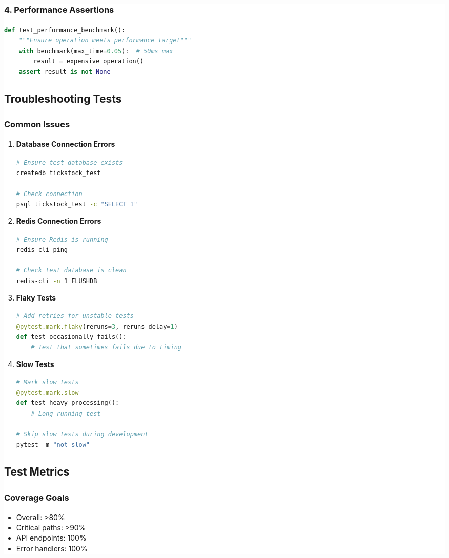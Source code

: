 ### 4. Performance Assertions
```python
def test_performance_benchmark():
    """Ensure operation meets performance target"""
    with benchmark(max_time=0.05):  # 50ms max
        result = expensive_operation()
    assert result is not None
```

## Troubleshooting Tests

### Common Issues

1. **Database Connection Errors**
   ```bash
   # Ensure test database exists
   createdb tickstock_test

   # Check connection
   psql tickstock_test -c "SELECT 1"
   ```

2. **Redis Connection Errors**
   ```bash
   # Ensure Redis is running
   redis-cli ping

   # Check test database is clean
   redis-cli -n 1 FLUSHDB
   ```

3. **Flaky Tests**
   ```python
   # Add retries for unstable tests
   @pytest.mark.flaky(reruns=3, reruns_delay=1)
   def test_occasionally_fails():
       # Test that sometimes fails due to timing
   ```

4. **Slow Tests**
   ```python
   # Mark slow tests
   @pytest.mark.slow
   def test_heavy_processing():
       # Long-running test

   # Skip slow tests during development
   pytest -m "not slow"
   ```

## Test Metrics

### Coverage Goals
- Overall: >80%
- Critical paths: >90%
- API endpoints: 100%
- Error handlers: 100%
